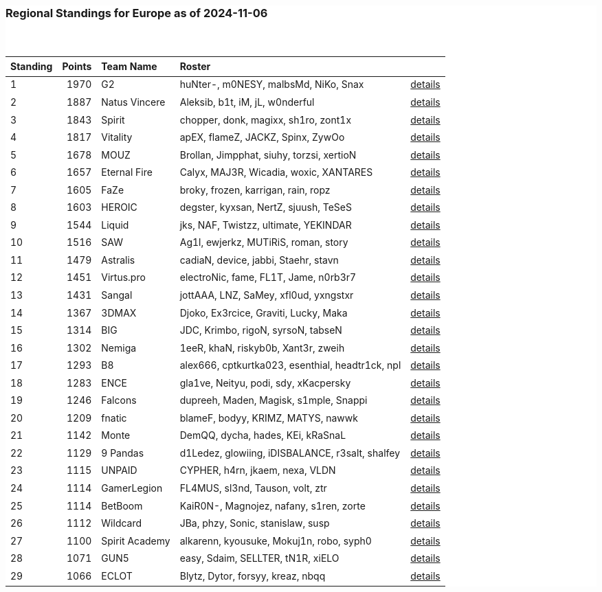 ### Regional Standings for Europe as of 2024-11-06<br />
<br />

| Standing | Points | Team Name         | Roster                                           |                                                                                                   |
| :- | -: | :- | :- | :- |
| 1        |   1970 | G2                | huNter-, m0NESY, malbsMd, NiKo, Snax             | [details](details/2024_11_06/0001--g2--hunter--m0nesy-malbsmd-niko-snax.md)                       |
| 2        |   1887 | Natus Vincere     | Aleksib, b1t, iM, jL, w0nderful                  | [details](details/2024_11_06/0002--natus_vincere--aleksib-b1t-im-jl-w0nderful.md)                 |
| 3        |   1843 | Spirit            | chopper, donk, magixx, sh1ro, zont1x             | [details](details/2024_11_06/0003--spirit--chopper-donk-magixx-sh1ro-zont1x.md)                   |
| 4        |   1817 | Vitality          | apEX, flameZ, JACKZ, Spinx, ZywOo                | [details](details/2024_11_06/0004--vitality--apex-flamez-jackz-spinx-zywoo.md)                    |
| 5        |   1678 | MOUZ              | Brollan, Jimpphat, siuhy, torzsi, xertioN        | [details](details/2024_11_06/0006--mouz--brollan-jimpphat-siuhy-torzsi-xertion.md)                |
| 6        |   1657 | Eternal Fire      | Calyx, MAJ3R, Wicadia, woxic, XANTARES           | [details](details/2024_11_06/0007--eternal_fire--calyx-maj3r-wicadia-woxic-xantares.md)           |
| 7        |   1605 | FaZe              | broky, frozen, karrigan, rain, ropz              | [details](details/2024_11_06/0008--faze--broky-frozen-karrigan-rain-ropz.md)                      |
| 8        |   1603 | HEROIC            | degster, kyxsan, NertZ, sjuush, TeSeS            | [details](details/2024_11_06/0009--heroic--degster-kyxsan-nertz-sjuush-teses.md)                  |
| 9        |   1544 | Liquid            | jks, NAF, Twistzz, ultimate, YEKINDAR            | [details](details/2024_11_06/0011--liquid--jks-naf-twistzz-ultimate-yekindar.md)                  |
| 10       |   1516 | SAW               | Ag1l, ewjerkz, MUTiRiS, roman, story             | [details](details/2024_11_06/0012--saw--ag1l-ewjerkz-mutiris-roman-story.md)                      |
| 11       |   1479 | Astralis          | cadiaN, device, jabbi, Staehr, stavn             | [details](details/2024_11_06/0013--astralis--cadian-device-jabbi-staehr-stavn.md)                 |
| 12       |   1451 | Virtus.pro        | electroNic, fame, FL1T, Jame, n0rb3r7            | [details](details/2024_11_06/0015--virtus_pro--electronic-fame-fl1t-jame-n0rb3r7.md)              |
| 13       |   1431 | Sangal            | jottAAA, LNZ, SaMey, xfl0ud, yxngstxr            | [details](details/2024_11_06/0016--sangal--jottaaa-lnz-samey-xfl0ud-yxngstxr.md)                  |
| 14       |   1367 | 3DMAX             | Djoko, Ex3rcice, Graviti, Lucky, Maka            | [details](details/2024_11_06/0018--3dmax--djoko-ex3rcice-graviti-lucky-maka.md)                   |
| 15       |   1314 | BIG               | JDC, Krimbo, rigoN, syrsoN, tabseN               | [details](details/2024_11_06/0019--big--jdc-krimbo-rigon-syrson-tabsen.md)                        |
| 16       |   1302 | Nemiga            | 1eeR, khaN, riskyb0b, Xant3r, zweih              | [details](details/2024_11_06/0020--nemiga--1eer-khan-riskyb0b-xant3r-zweih.md)                    |
| 17       |   1293 | B8                | alex666, cptkurtka023, esenthial, headtr1ck, npl | [details](details/2024_11_06/0021--b8--alex666-cptkurtka023-esenthial-headtr1ck-npl.md)           |
| 18       |   1283 | ENCE              | gla1ve, Neityu, podi, sdy, xKacpersky            | [details](details/2024_11_06/0022--ence--gla1ve-neityu-podi-sdy-xkacpersky.md)                    |
| 19       |   1246 | Falcons           | dupreeh, Maden, Magisk, s1mple, Snappi           | [details](details/2024_11_06/0024--falcons--dupreeh-maden-magisk-s1mple-snappi.md)                |
| 20       |   1209 | fnatic            | blameF, bodyy, KRIMZ, MATYS, nawwk               | [details](details/2024_11_06/0025--fnatic--blamef-bodyy-krimz-matys-nawwk.md)                     |
| 21       |   1142 | Monte             | DemQQ, dycha, hades, KEi, kRaSnaL                | [details](details/2024_11_06/0031--monte--demqq-dycha-hades-kei-krasnal.md)                       |
| 22       |   1129 | 9 Pandas          | d1Ledez, glowiing, iDISBALANCE, r3salt, shalfey  | [details](details/2024_11_06/0033--9_pandas--d1ledez-glowiing-idisbalance-r3salt-shalfey.md)      |
| 23       |   1115 | UNPAID            | CYPHER, h4rn, jkaem, nexa, VLDN                  | [details](details/2024_11_06/0035--unpaid--cypher-h4rn-jkaem-nexa-vldn.md)                        |
| 24       |   1114 | GamerLegion       | FL4MUS, sl3nd, Tauson, volt, ztr                 | [details](details/2024_11_06/0036--gamerlegion--fl4mus-sl3nd-tauson-volt-ztr.md)                  |
| 25       |   1114 | BetBoom           | KaiR0N-, Magnojez, nafany, s1ren, zorte          | [details](details/2024_11_06/0037--betboom--kair0n--magnojez-nafany-s1ren-zorte.md)               |
| 26       |   1112 | Wildcard          | JBa, phzy, Sonic, stanislaw, susp                | [details](details/2024_11_06/0038--wildcard--jba-phzy-sonic-stanislaw-susp.md)                    |
| 27       |   1100 | Spirit Academy    | alkarenn, kyousuke, Mokuj1n, robo, syph0         | [details](details/2024_11_06/0039--spirit_academy--alkarenn-kyousuke-mokuj1n-robo-syph0.md)       |
| 28       |   1071 | GUN5              | easy, Sdaim, SELLTER, tN1R, xiELO                | [details](details/2024_11_06/0041--gun5--easy-sdaim-sellter-tn1r-xielo.md)                        |
| 29       |   1066 | ECLOT             | Blytz, Dytor, forsyy, kreaz, nbqq                | [details](details/2024_11_06/0042--eclot--blytz-dytor-forsyy-kreaz-nbqq.md)                       |